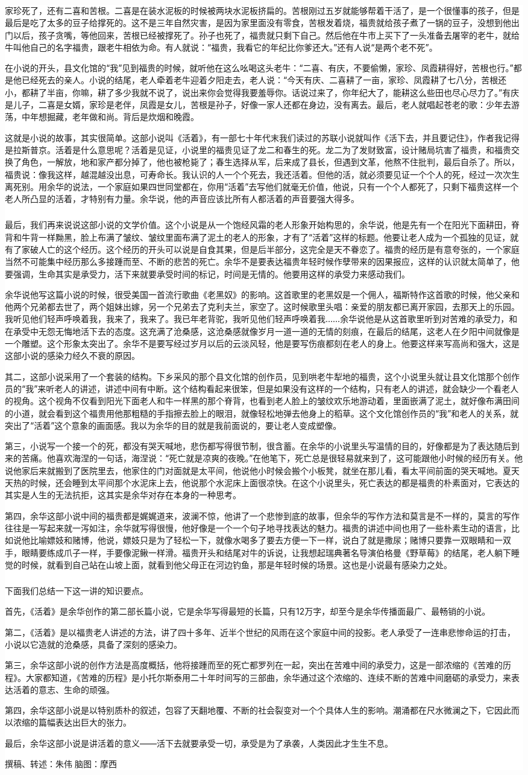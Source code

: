  家珍死了，还有二喜和苦根。二喜是在装水泥板的时候被两块水泥板挤扁的。苦根刚过五岁就能够帮着干活了，是一个很懂事的孩子，但是最后是吃了太多的豆子给撑死的。这不是三年自然灾害，是因为家里面没有零食，苦根发着烧，福贵就给孩子煮了一锅的豆子，没想到他出门以后，孩子贪嘴，等他回来，苦根已经被撑死了。孙子也死了，福贵就只剩下自己。然后他在牛市上买下了一头准备去屠宰的老牛，就给牛叫他自己的名字福贵，跟老牛相依为命。有人就说：“福贵，我看它的年纪比你爹还大。”还有人说“是两个老不死”。

在小说的开头，县文化馆的“我”见到福贵的时候，就听他在这么吆喝这头老牛：“二喜、有庆，不要偷懒，家珍、凤霞耕得好，苦根也行。”都是他已经死去的亲人。小说的结尾，老人牵着老牛迎着夕阳走去，老人说：“今天有庆、二喜耕了一亩，家珍、凤霞耕了七八分，苦根还小，都耕了半亩，你嘛，耕了多少我就不说了，说出来你会觉得我要羞辱你。话说过来了，你年纪大了，能耕这么些田也尽心尽力了。”有庆是儿子，二喜是女婿，家珍是老伴，凤霞是女儿，苦根是孙子，好像一家人还都在身边，没有离去。最后，老人就唱起苍老的歌：少年去游荡，中年想掘藏，老年做和尚。背后是炊烟和晚霞。

这就是小说的故事，其实很简单。这部小说叫《活着》，有一部七十年代末我们读过的苏联小说就叫作《活下去，并且要记住》，作者我记得是拉斯普京。活着是什么意思呢？活着是见证，小说里的福贵见证了龙二和春生的死。龙二为了发财致富，设计赌局坑害了福贵，和福贵交换了角色，一解放，地和家产都分掉了，他也被枪毙了；春生选择从军，后来成了县长，但遇到文革，他熬不住批判，最后自杀了。所以，福贵说：像我这样，越混越没出息，可寿命长。我认识的人一个个死去，我还活着。但他的活，就必须要见证一个个人的死，经过一次次生离死别。用余华的说法，一个家庭如果四世同堂都在，你用“活着”去写他们就毫无价值，他说，只有一个个人都死了，只剩下福贵这样一个老人所凸显的活着，才特别有力量。余华说，他的声音应该比所有人都活着的声音要强大得多。

###   



最后，我们再来说说这部小说的文学价值。这个小说是从一个饱经风霜的老人形象开始构思的，余华说，他是先有一个在阳光下面耕田，脊背和牛背一样黝黑，脸上布满了皱纹、皱纹里面布满了泥土的老人的形象，才有了“活着”这样的标题。他要让老人成为一个孤独的见证，就有了家破人亡的这个经历。这个经历的开头可以说是自食其果，但是后半部分，这完全是天不眷恋了。福贵的经历是有意夸张的，一个家庭当然不可能集中经历那么多接踵而至、不断的悲苦的死亡。余华不是要表达福贵年轻时候作孽带来的因果报应，这样的认识就太简单了，他要强调，生命其实是承受力，活下来就要承受时间的标记，时间是无情的。他要用这样的承受力来感动我们。

 余华说他写这篇小说的时候，很受美国一首流行歌曲《老黑奴》的影响。这首歌里的老黑奴是一个佣人，福斯特作这首歌的时候，他父亲和他两个兄弟都去世了，两个姐妹出嫁，另一个兄弟去了克利夫兰，家空了。这时候歌里头唱：亲爱的朋友都已离开家园，去那天上的乐园。我听见他们轻声呼唤着我，我来了，我来了。我已年老背驼，我听见他们轻声呼唤着我……余华说他是从这首歌里听到对苦难的承受力，和在承受中无怨无悔地活下去的态度。这充满了沧桑感，这沧桑感就像岁月一道一道的无情的刻痕，在最后的结尾，这老人在夕阳中间就像是一个雕塑。这个形象太突出了。余华不是要写经过岁月以后的云淡风轻，他是要写伤痕都刻在老人的身上。他要这样来写高尚和强大，这是这部小说的感染力经久不衰的原因。

其二，这部小说采用了一个套装的结构。下乡采风的那个县文化馆的创作员，见到哄老牛犁地的福贵，这个小说里头就让县文化馆那个创作员的“我”来听老人的讲述，讲述中间有中断。这个结构看起来很笨，但是如果没有这样的一个结构，只有老人的讲述，就会缺少一个看老人的视角。这个视角不仅看到阳光下面老人和牛一样黑的那个脊背，也看到老人脸上的皱纹欢乐地游动着，里面嵌满了泥土，就好像布满田间的小道，就会看到这个福贵用他那粗糙的手指擦去脸上的眼泪，就像轻松地弹去他身上的稻草。这个文化馆创作员的“我”和老人的关系，就突出了“活着”这个意象的画面感。我以为余华的目的就是我前面说的，要让老人变成塑像。

 第三，小说写一个接一个的死，都没有哭天喊地，悲伤都写得很节制，很含蓄。在余华的小说里头写温情的目的，好像都是为了表达随后到来的苦痛。他喜欢海涅的一句话，海涅说：“死亡就是凉爽的夜晚。”在他笔下，死亡总是很轻易就来到了，这可能跟他小时候的经历有关。他说他家后来就搬到了医院里去，他家住的门对面就是太平间，他说他小时候会搬个小板凳，就坐在那儿看，看太平间前面的哭天喊地。夏天天热的时候，还会睡到太平间那个水泥床上去，他说那个水泥床上面很凉快。在这个小说里头，死亡表达的都是福贵的朴素面对，它表达的其实是人生的无法抗拒，这其实是余华对存在本身的一种思考。

 第四，余华这部小说中间的福贵都是娓娓道来，波澜不惊，他讲了一个悲惨到底的故事，但余华的写作方法和莫言是不一样的，莫言的写作往往是一写起来就一泻如注，余华就写得很慢，他好像是一个一个句子地寻找表达的魅力。福贵的讲述中间也用了一些朴素生动的语言，比如说他比喻嫖妓和赌博，他说，嫖妓只是为了轻松一下，就像水喝多了要去方便一下一样，说白了就是撒尿；赌博只要靠一双眼睛和一双手，眼睛要练成爪子一样，手要像泥鳅一样滑。福贵开头和结尾对牛的诉说，让我想起瑞典著名导演伯格曼《野草莓》的结尾，老人躺下睡觉的时候，就看到自己站在山坡上面，就看到他父母正在河边钓鱼，那是年轻时候的场景。这也是小说最有感染力之处。

###   



下面我们总结一下这一讲的知识要点。

首先，《活着》是余华创作的第二部长篇小说，它是余华写得最短的长篇，只有12万字，却至今是余华传播面最广、最畅销的小说。

第二，《活着》是以福贵老人讲述的方法，讲了四十多年、近半个世纪的风雨在这个家庭中间的投影。老人承受了一连串悲惨命运的打击，小说以它造就的沧桑感，具备了深刻的感染力。

 第三，余华这部小说的创作方法是高度概括，他将接踵而至的死亡都罗列在一起，突出在苦难中间的承受力，这是一部浓缩的《苦难的历程》。大家都知道，《苦难的历程》是小托尔斯泰用二十年时间写的三部曲，余华通过这个浓缩的、连续不断的苦难中间磨砺的承受力，来表达活着的意志、生命的顽强。

第四，余华这部小说是以特别质朴的叙述，包容了天翻地覆、不断的社会裂变对一个个具体人生的影响。潮涌都在尺水微澜之下，它因此而以浓缩的篇幅表达出巨大的张力。

 最后，余华这部小说是讲活着的意义——活下去就要承受一切，承受是为了承袭，人类因此才生生不息。

撰稿、转述：朱伟
脑图：摩西

